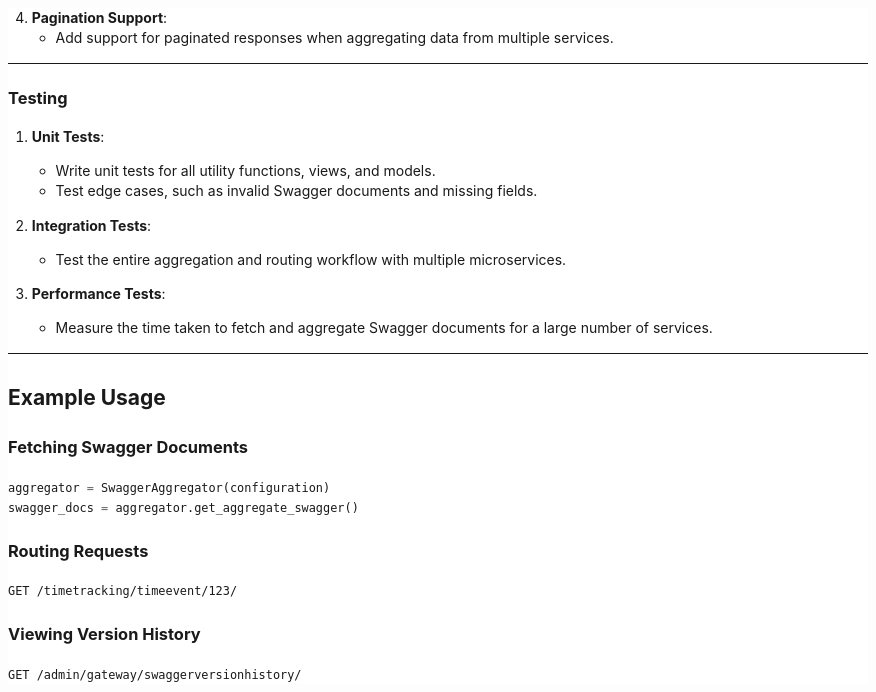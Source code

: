 4. **Pagination Support**:
   - Add support for paginated responses when aggregating data from multiple services.

---

### **Testing**
1. **Unit Tests**:
   - Write unit tests for all utility functions, views, and models.
   - Test edge cases, such as invalid Swagger documents and missing fields.

2. **Integration Tests**:
   - Test the entire aggregation and routing workflow with multiple microservices.

3. **Performance Tests**:
   - Measure the time taken to fetch and aggregate Swagger documents for a large number of services.

---

## Example Usage

### Fetching Swagger Documents
```python
aggregator = SwaggerAggregator(configuration)
swagger_docs = aggregator.get_aggregate_swagger()
```

### Routing Requests
```bash
GET /timetracking/timeevent/123/
```

### Viewing Version History
```bash
GET /admin/gateway/swaggerversionhistory/
```